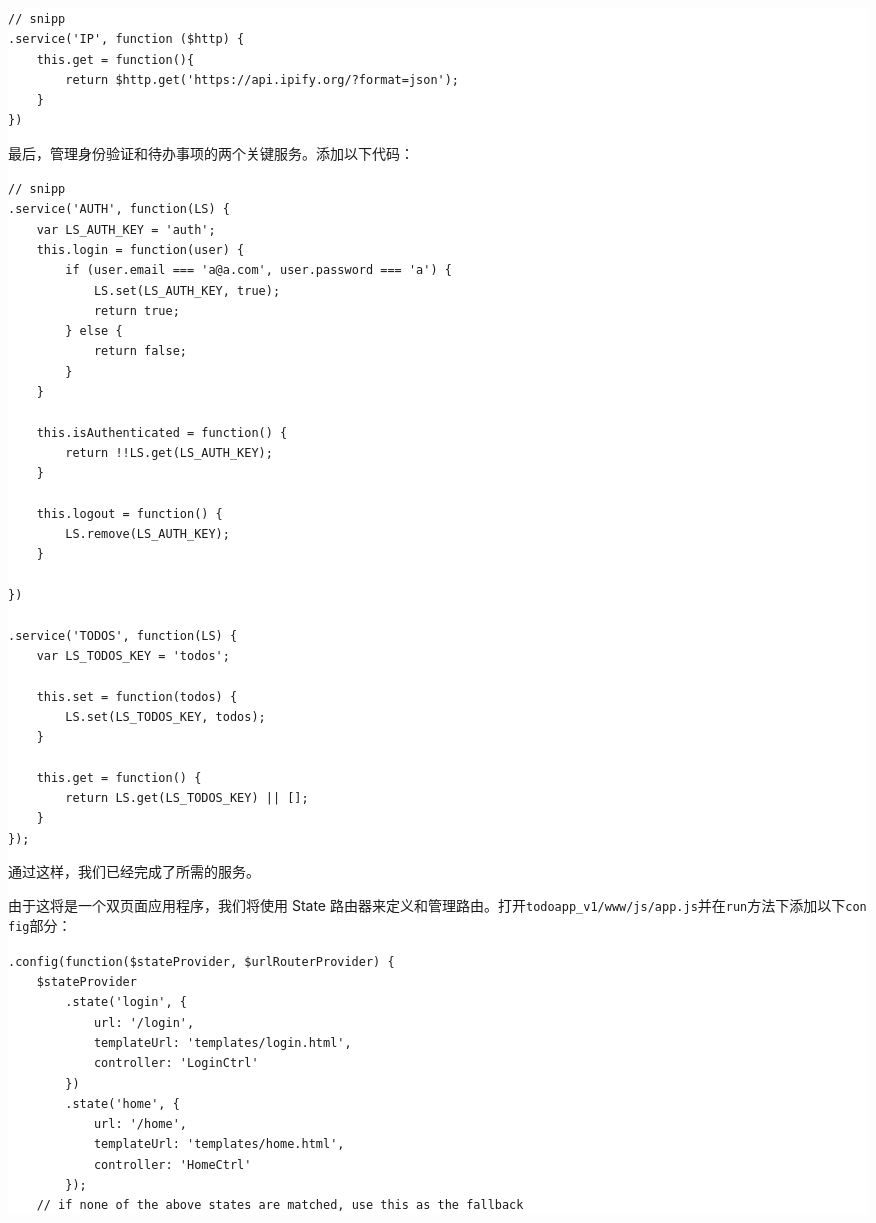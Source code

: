 ```html
// snipp 
.service('IP', function ($http) { 
    this.get = function(){ 
        return $http.get('https://api.ipify.org/?format=json'); 
    } 
})

```

最后，管理身份验证和待办事项的两个关键服务。添加以下代码：

```html
// snipp 
.service('AUTH', function(LS) { 
    var LS_AUTH_KEY = 'auth'; 
    this.login = function(user) { 
        if (user.email === 'a@a.com', user.password === 'a') { 
            LS.set(LS_AUTH_KEY, true); 
            return true; 
        } else { 
            return false; 
        } 
    } 

    this.isAuthenticated = function() { 
        return !!LS.get(LS_AUTH_KEY); 
    } 

    this.logout = function() { 
        LS.remove(LS_AUTH_KEY); 
    } 

}) 

.service('TODOS', function(LS) { 
    var LS_TODOS_KEY = 'todos'; 

    this.set = function(todos) { 
        LS.set(LS_TODOS_KEY, todos); 
    } 

    this.get = function() { 
        return LS.get(LS_TODOS_KEY) || []; 
    } 
});

```

通过这样，我们已经完成了所需的服务。

由于这将是一个双页面应用程序，我们将使用 State 路由器来定义和管理路由。打开`todoapp_v1/www/js/app.js`并在`run`方法下添加以下`config`部分：

```html
.config(function($stateProvider, $urlRouterProvider) { 
    $stateProvider 
        .state('login', { 
            url: '/login', 
            templateUrl: 'templates/login.html', 
            controller: 'LoginCtrl' 
        }) 
        .state('home', { 
            url: '/home', 
            templateUrl: 'templates/home.html', 
            controller: 'HomeCtrl' 
        }); 
    // if none of the above states are matched, use this as the fallback 
```